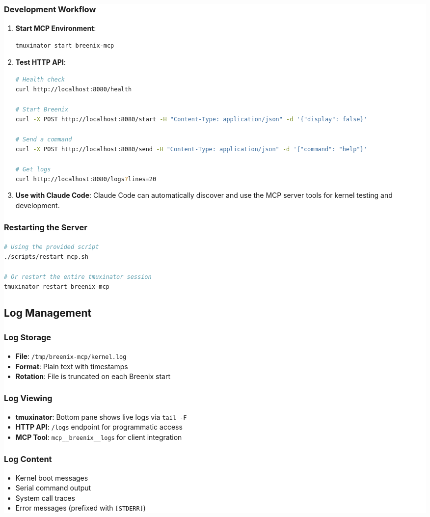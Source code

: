 ### Development Workflow

1. **Start MCP Environment**:
   ```bash
   tmuxinator start breenix-mcp
   ```

2. **Test HTTP API**:
   ```bash
   # Health check
   curl http://localhost:8080/health
   
   # Start Breenix
   curl -X POST http://localhost:8080/start -H "Content-Type: application/json" -d '{"display": false}'
   
   # Send a command
   curl -X POST http://localhost:8080/send -H "Content-Type: application/json" -d '{"command": "help"}'
   
   # Get logs
   curl http://localhost:8080/logs?lines=20
   ```

3. **Use with Claude Code**:
   Claude Code can automatically discover and use the MCP server tools for kernel testing and development.

### Restarting the Server

```bash
# Using the provided script
./scripts/restart_mcp.sh

# Or restart the entire tmuxinator session
tmuxinator restart breenix-mcp
```

## Log Management

### Log Storage
- **File**: `/tmp/breenix-mcp/kernel.log`
- **Format**: Plain text with timestamps
- **Rotation**: File is truncated on each Breenix start

### Log Viewing
- **tmuxinator**: Bottom pane shows live logs via `tail -F`
- **HTTP API**: `/logs` endpoint for programmatic access
- **MCP Tool**: `mcp__breenix__logs` for client integration

### Log Content
- Kernel boot messages
- Serial command output
- System call traces
- Error messages (prefixed with `[STDERR]`)
